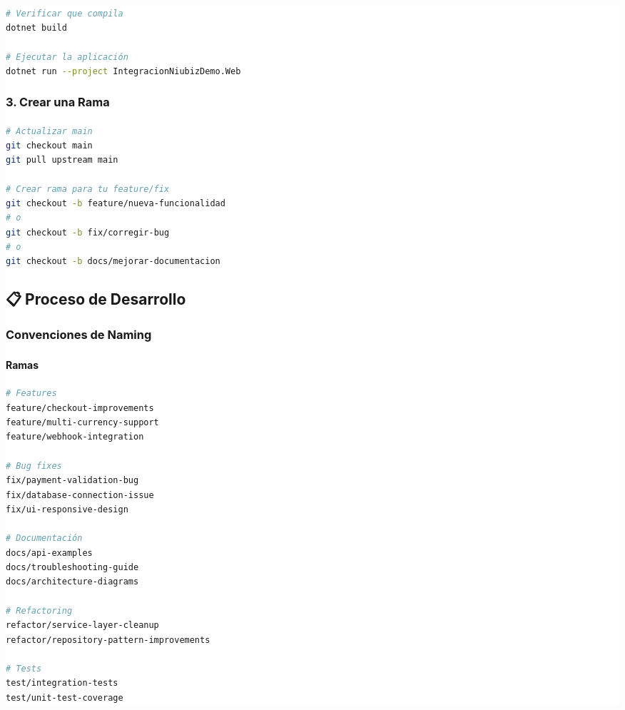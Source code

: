 ```bash
# Verificar que compila
dotnet build

# Ejecutar la aplicación
dotnet run --project IntegracionNiubizDemo.Web
```

### 3. Crear una Rama

```bash
# Actualizar main
git checkout main
git pull upstream main

# Crear rama para tu feature/fix
git checkout -b feature/nueva-funcionalidad
# o
git checkout -b fix/corregir-bug
# o
git checkout -b docs/mejorar-documentacion
```

## 📋 Proceso de Desarrollo

### Convenciones de Naming

#### Ramas
```bash
# Features
feature/checkout-improvements
feature/multi-currency-support
feature/webhook-integration

# Bug fixes
fix/payment-validation-bug
fix/database-connection-issue
fix/ui-responsive-design

# Documentación
docs/api-examples
docs/troubleshooting-guide
docs/architecture-diagrams

# Refactoring
refactor/service-layer-cleanup
refactor/repository-pattern-improvements

# Tests
test/integration-tests
test/unit-test-coverage
```

